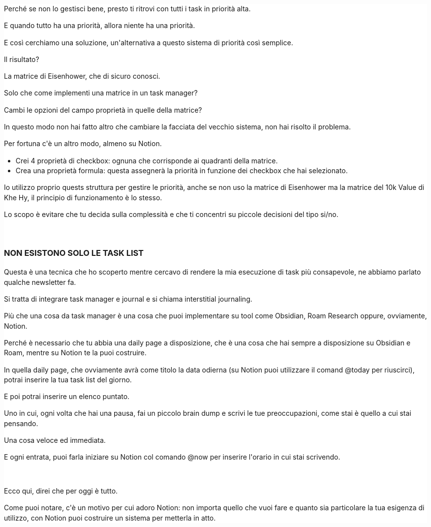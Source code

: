 Perché se non lo gestisci bene, presto ti ritrovi con tutti i task in priorità alta.

E quando tutto ha una priorità, allora niente ha una priorità.

E così cerchiamo una soluzione, un'alternativa a questo sistema di priorità così semplice.

Il risultato?

La matrice di Eisenhower, che di sicuro conosci.

Solo che come implementi una matrice in un task manager?

Cambi le opzioni del campo proprietà in quelle della matrice?

In questo modo non hai fatto altro che cambiare la facciata del vecchio sistema, non hai risolto il problema.

Per fortuna c'è un altro modo, almeno su Notion.

*   Crei 4 proprietà di checkbox: ognuna che corrisponde ai quadranti della matrice.
*   Crea una proprietà formula: questa assegnerà la priorità in funzione dei checkbox che hai selezionato.

Io utilizzo proprio quests struttura per gestire le priorità, anche se non uso la matrice di Eisenhower ma la matrice del 10k Value di Khe Hy, il principio di funzionamento è lo stesso.

Lo scopo è evitare che tu decida sulla complessità e che ti concentri su piccole decisioni del tipo si/no.

<br>

### **NON ESISTONO SOLO LE TASK LIST**

Questa è una tecnica che ho scoperto mentre cercavo di rendere la mia esecuzione di task più consapevole, ne abbiamo parlato qualche newsletter fa.

Si tratta di integrare task manager e journal e si chiama interstitial journaling.

Più che una cosa da task manager è una cosa che puoi implementare su tool come Obsidian, Roam Research oppure, ovviamente, Notion.

Perché è necessario che tu abbia una daily page a disposizione, che è una cosa che hai sempre a disposizione su Obsidian e Roam, mentre su Notion te la puoi costruire.

In quella daily page, che ovviamente avrà come titolo la data odierna (su Notion puoi utilizzare il comand @today per riuscirci), potrai inserire la tua task list del giorno.

E poi potrai inserire un elenco puntato.

Uno in cui, ogni volta che hai una pausa, fai un piccolo brain dump e scrivi le tue preoccupazioni, come stai è quello a cui stai pensando.

Una cosa veloce ed immediata.

E ogni entrata, puoi farla iniziare su Notion col comando @now per inserire l'orario in cui stai scrivendo.

<br>

Ecco qui, direi che per oggi è tutto.

Come puoi notare, c'è un motivo per cui adoro Notion: non importa quello che vuoi fare e quanto sia particolare la tua esigenza di utilizzo, con Notion puoi costruire un sistema per metterla in atto.
